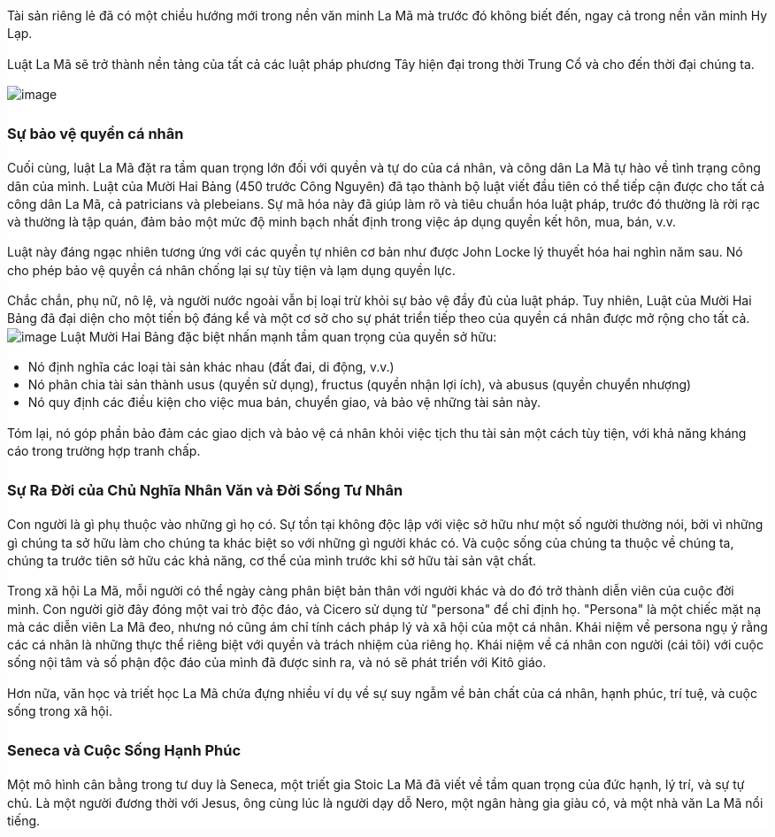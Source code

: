 Tài sản riêng lẻ đã có một chiều hướng mới trong nền văn minh La Mã mà trước đó không biết đến, ngay cả trong nền văn minh Hy Lạp.

Luật La Mã sẽ trở thành nền tảng của tất cả các luật pháp phương Tây hiện đại trong thời Trung Cổ và cho đến thời đại chúng ta.

![image](assets/2/img-012.webp)

### Sự bảo vệ quyền cá nhân

Cuối cùng, luật La Mã đặt ra tầm quan trọng lớn đối với quyền và tự do của cá nhân, và công dân La Mã tự hào về tình trạng công dân của mình. Luật của Mười Hai Bảng (450 trước Công Nguyên) đã tạo thành bộ luật viết đầu tiên có thể tiếp cận được cho tất cả công dân La Mã, cả patricians và plebeians. Sự mã hóa này đã giúp làm rõ và tiêu chuẩn hóa luật pháp, trước đó thường là rời rạc và thường là tập quán, đảm bảo một mức độ minh bạch nhất định trong việc áp dụng quyền kết hôn, mua, bán, v.v.

Luật này đáng ngạc nhiên tương ứng với các quyền tự nhiên cơ bản như được John Locke lý thuyết hóa hai nghìn năm sau. Nó cho phép bảo vệ quyền cá nhân chống lại sự tùy tiện và lạm dụng quyền lực.

Chắc chắn, phụ nữ, nô lệ, và người nước ngoài vẫn bị loại trừ khỏi sự bảo vệ đầy đủ của luật pháp. Tuy nhiên, Luật của Mười Hai Bảng đã đại diện cho một tiến bộ đáng kể và một cơ sở cho sự phát triển tiếp theo của quyền cá nhân được mở rộng cho tất cả.
![image](assets/2/img-006.webp)
Luật Mười Hai Bảng đặc biệt nhấn mạnh tầm quan trọng của quyền sở hữu:

- Nó định nghĩa các loại tài sản khác nhau (đất đai, di động, v.v.)
- Nó phân chia tài sản thành usus (quyền sử dụng), fructus (quyền nhận lợi ích), và abusus (quyền chuyển nhượng)
- Nó quy định các điều kiện cho việc mua bán, chuyển giao, và bảo vệ những tài sản này.

Tóm lại, nó góp phần bảo đảm các giao dịch và bảo vệ cá nhân khỏi việc tịch thu tài sản một cách tùy tiện, với khả năng kháng cáo trong trường hợp tranh chấp.

### Sự Ra Đời của Chủ Nghĩa Nhân Văn và Đời Sống Tư Nhân

Con người là gì phụ thuộc vào những gì họ có. Sự tồn tại không độc lập với việc sở hữu như một số người thường nói, bởi vì những gì chúng ta sở hữu làm cho chúng ta khác biệt so với những gì người khác có. Và cuộc sống của chúng ta thuộc về chúng ta, chúng ta trước tiên sở hữu các khả năng, cơ thể của mình trước khi sở hữu tài sản vật chất.

Trong xã hội La Mã, mỗi người có thể ngày càng phân biệt bản thân với người khác và do đó trở thành diễn viên của cuộc đời mình. Con người giờ đây đóng một vai trò độc đáo, và Cicero sử dụng từ "persona" để chỉ định họ. "Persona" là một chiếc mặt nạ mà các diễn viên La Mã đeo, nhưng nó cũng ám chỉ tính cách pháp lý và xã hội của một cá nhân. Khái niệm về persona ngụ ý rằng các cá nhân là những thực thể riêng biệt với quyền và trách nhiệm của riêng họ. Khái niệm về cá nhân con người (cái tôi) với cuộc sống nội tâm và số phận độc đáo của mình đã được sinh ra, và nó sẽ phát triển với Kitô giáo.

Hơn nữa, văn học và triết học La Mã chứa đựng nhiều ví dụ về sự suy ngẫm về bản chất của cá nhân, hạnh phúc, trí tuệ, và cuộc sống trong xã hội.

### Seneca và Cuộc Sống Hạnh Phúc

Một mô hình cân bằng trong tư duy là Seneca, một triết gia Stoic La Mã đã viết về tầm quan trọng của đức hạnh, lý trí, và sự tự chủ. Là một người đương thời với Jesus, ông cùng lúc là người dạy dỗ Nero, một ngân hàng gia giàu có, và một nhà văn La Mã nổi tiếng.
